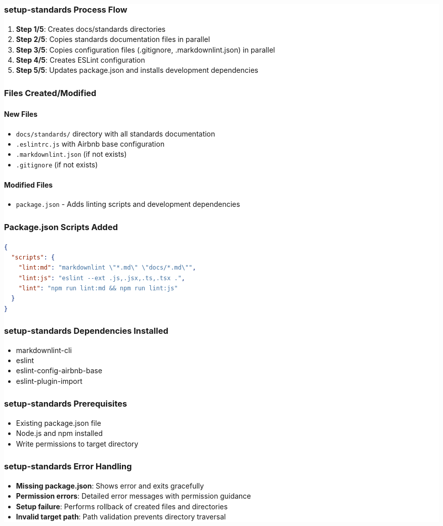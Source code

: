 ### setup-standards Process Flow

1. **Step 1/5**: Creates docs/standards directories
2. **Step 2/5**: Copies standards documentation files in parallel
3. **Step 3/5**: Copies configuration files (.gitignore, .markdownlint.json) in parallel
4. **Step 4/5**: Creates ESLint configuration
5. **Step 5/5**: Updates package.json and installs development dependencies

### Files Created/Modified

#### New Files

- `docs/standards/` directory with all standards documentation
- `.eslintrc.js` with Airbnb base configuration
- `.markdownlint.json` (if not exists)
- `.gitignore` (if not exists)

#### Modified Files

- `package.json` - Adds linting scripts and development dependencies

### Package.json Scripts Added

```json
{
  "scripts": {
    "lint:md": "markdownlint \"*.md\" \"docs/*.md\"",
    "lint:js": "eslint --ext .js,.jsx,.ts,.tsx .",
    "lint": "npm run lint:md && npm run lint:js"
  }
}
```

### setup-standards Dependencies Installed

- markdownlint-cli
- eslint  
- eslint-config-airbnb-base
- eslint-plugin-import

### setup-standards Prerequisites

- Existing package.json file
- Node.js and npm installed
- Write permissions to target directory

### setup-standards Error Handling

- **Missing package.json**: Shows error and exits gracefully
- **Permission errors**: Detailed error messages with permission guidance
- **Setup failure**: Performs rollback of created files and directories
- **Invalid target path**: Path validation prevents directory traversal
